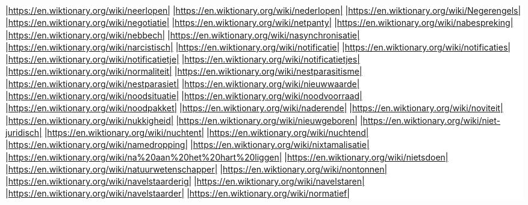 |https://en.wiktionary.org/wiki/neerlopen|
|https://en.wiktionary.org/wiki/nederlopen|
|https://en.wiktionary.org/wiki/Negerengels|
|https://en.wiktionary.org/wiki/negotiatie|
|https://en.wiktionary.org/wiki/netpanty|
|https://en.wiktionary.org/wiki/nabespreking|
|https://en.wiktionary.org/wiki/nebbech|
|https://en.wiktionary.org/wiki/nasynchronisatie|
|https://en.wiktionary.org/wiki/narcistisch|
|https://en.wiktionary.org/wiki/notificatie|
|https://en.wiktionary.org/wiki/notificaties|
|https://en.wiktionary.org/wiki/notificatietje|
|https://en.wiktionary.org/wiki/notificatietjes|
|https://en.wiktionary.org/wiki/normaliteit|
|https://en.wiktionary.org/wiki/nestparasitisme|
|https://en.wiktionary.org/wiki/nestparasiet|
|https://en.wiktionary.org/wiki/nieuwwaarde|
|https://en.wiktionary.org/wiki/noodsituatie|
|https://en.wiktionary.org/wiki/noodvoorraad|
|https://en.wiktionary.org/wiki/noodpakket|
|https://en.wiktionary.org/wiki/naderende|
|https://en.wiktionary.org/wiki/noviteit|
|https://en.wiktionary.org/wiki/nukkigheid|
|https://en.wiktionary.org/wiki/nieuwgeboren|
|https://en.wiktionary.org/wiki/niet-juridisch|
|https://en.wiktionary.org/wiki/nuchtent|
|https://en.wiktionary.org/wiki/nuchtend|
|https://en.wiktionary.org/wiki/namedropping|
|https://en.wiktionary.org/wiki/nixtamalisatie|
|https://en.wiktionary.org/wiki/na%20aan%20het%20hart%20liggen|
|https://en.wiktionary.org/wiki/nietsdoen|
|https://en.wiktionary.org/wiki/natuurwetenschapper|
|https://en.wiktionary.org/wiki/nontonnen|
|https://en.wiktionary.org/wiki/navelstaarderig|
|https://en.wiktionary.org/wiki/navelstaren|
|https://en.wiktionary.org/wiki/navelstaarder|
|https://en.wiktionary.org/wiki/normatief|